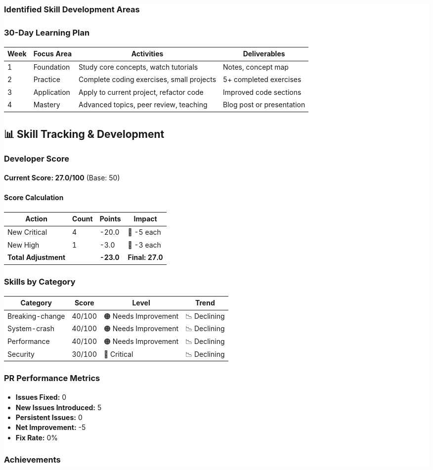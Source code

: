 ### Identified Skill Development Areas



### 30-Day Learning Plan

| Week | Focus Area | Activities | Deliverables |
|------|------------|------------|--------------|
| 1 | Foundation | Study core concepts, watch tutorials | Notes, concept map |
| 2 | Practice | Complete coding exercises, small projects | 5+ completed exercises |
| 3 | Application | Apply to current project, refactor code | Improved code sections |
| 4 | Mastery | Advanced topics, peer review, teaching | Blog post or presentation |



## 📊 Skill Tracking & Development

### Developer Score
**Current Score: 27.0/100** (Base: 50)

#### Score Calculation
| Action | Count | Points | Impact |
|--------|-------|--------|--------|
| New Critical | 4 | -20.0 | 🔴 -5 each |
| New High | 1 | -3.0 | 🔴 -3 each |
| **Total Adjustment** | | **-23.0** | **Final: 27.0** |

### Skills by Category
| Category | Score | Level | Trend |
|----------|-------|-------|-------|
| Breaking-change | 40/100 | 🟠 Needs Improvement | 📉 Declining |
| System-crash | 40/100 | 🟠 Needs Improvement | 📉 Declining |
| Performance | 40/100 | 🟠 Needs Improvement | 📉 Declining |
| Security | 30/100 | 🔴 Critical | 📉 Declining |

### PR Performance Metrics
- **Issues Fixed:** 0
- **New Issues Introduced:** 5
- **Persistent Issues:** 0
- **Net Improvement:** -5
- **Fix Rate:** 0%

### Achievements
